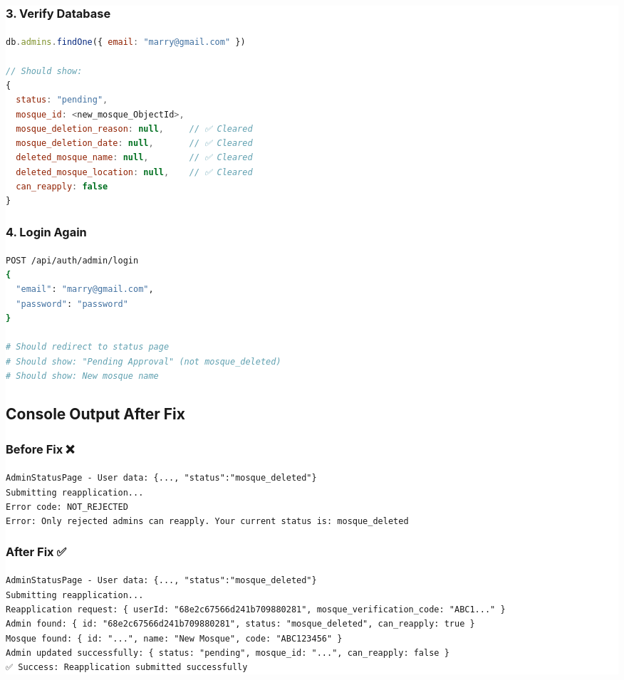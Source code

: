 ### 3. Verify Database

```javascript
db.admins.findOne({ email: "marry@gmail.com" })

// Should show:
{
  status: "pending",
  mosque_id: <new_mosque_ObjectId>,
  mosque_deletion_reason: null,     // ✅ Cleared
  mosque_deletion_date: null,       // ✅ Cleared
  deleted_mosque_name: null,        // ✅ Cleared
  deleted_mosque_location: null,    // ✅ Cleared
  can_reapply: false
}
```

### 4. Login Again

```bash
POST /api/auth/admin/login
{
  "email": "marry@gmail.com",
  "password": "password"
}

# Should redirect to status page
# Should show: "Pending Approval" (not mosque_deleted)
# Should show: New mosque name
```

## Console Output After Fix

### Before Fix ❌

```
AdminStatusPage - User data: {..., "status":"mosque_deleted"}
Submitting reapplication...
Error code: NOT_REJECTED
Error: Only rejected admins can reapply. Your current status is: mosque_deleted
```

### After Fix ✅

```
AdminStatusPage - User data: {..., "status":"mosque_deleted"}
Submitting reapplication...
Reapplication request: { userId: "68e2c67566d241b709880281", mosque_verification_code: "ABC1..." }
Admin found: { id: "68e2c67566d241b709880281", status: "mosque_deleted", can_reapply: true }
Mosque found: { id: "...", name: "New Mosque", code: "ABC123456" }
Admin updated successfully: { status: "pending", mosque_id: "...", can_reapply: false }
✅ Success: Reapplication submitted successfully
```
